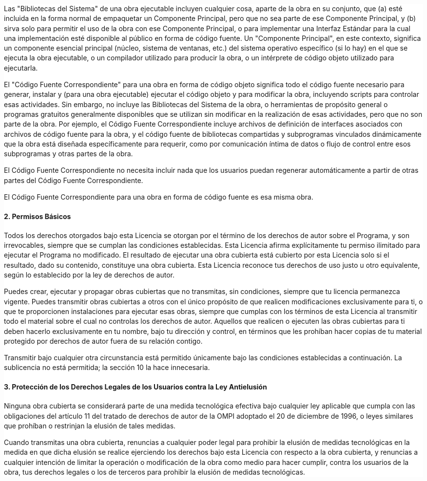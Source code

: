 Las "Bibliotecas del Sistema" de una obra ejecutable incluyen cualquier cosa, aparte de la obra en su conjunto, que (a) esté incluida en la forma normal de empaquetar un Componente Principal, pero que no sea parte de ese Componente Principal, y (b) sirva solo para permitir el uso de la obra con ese Componente Principal, o para implementar una Interfaz Estándar para la cual una implementación esté disponible al público en forma de código fuente. Un "Componente Principal", en este contexto, significa un componente esencial principal (núcleo, sistema de ventanas, etc.) del sistema operativo específico (si lo hay) en el que se ejecuta la obra ejecutable, o un compilador utilizado para producir la obra, o un intérprete de código objeto utilizado para ejecutarla.

El "Código Fuente Correspondiente" para una obra en forma de código objeto significa todo el código fuente necesario para generar, instalar y (para una obra ejecutable) ejecutar el código objeto y para modificar la obra, incluyendo scripts para controlar esas actividades. Sin embargo, no incluye las Bibliotecas del Sistema de la obra, o herramientas de propósito general o programas gratuitos generalmente disponibles que se utilizan sin modificar en la realización de esas actividades, pero que no son parte de la obra. Por ejemplo, el Código Fuente Correspondiente incluye archivos de definición de interfaces asociados con archivos de código fuente para la obra, y el código fuente de bibliotecas compartidas y subprogramas vinculados dinámicamente que la obra está diseñada específicamente para requerir, como por comunicación íntima de datos o flujo de control entre esos subprogramas y otras partes de la obra.

El Código Fuente Correspondiente no necesita incluir nada que los usuarios puedan regenerar automáticamente a partir de otras partes del Código Fuente Correspondiente.

El Código Fuente Correspondiente para una obra en forma de código fuente es esa misma obra.

#### 2. Permisos Básicos

Todos los derechos otorgados bajo esta Licencia se otorgan por el término de los derechos de autor sobre el Programa, y son irrevocables, siempre que se cumplan las condiciones establecidas. Esta Licencia afirma explícitamente tu permiso ilimitado para ejecutar el Programa no modificado. El resultado de ejecutar una obra cubierta está cubierto por esta Licencia solo si el resultado, dado su contenido, constituye una obra cubierta. Esta Licencia reconoce tus derechos de uso justo u otro equivalente, según lo establecido por la ley de derechos de autor.

Puedes crear, ejecutar y propagar obras cubiertas que no transmitas, sin condiciones, siempre que tu licencia permanezca vigente. Puedes transmitir obras cubiertas a otros con el único propósito de que realicen modificaciones exclusivamente para ti, o que te proporcionen instalaciones para ejecutar esas obras, siempre que cumplas con los términos de esta Licencia al transmitir todo el material sobre el cual no controlas los derechos de autor. Aquellos que realicen o ejecuten las obras cubiertas para ti deben hacerlo exclusivamente en tu nombre, bajo tu dirección y control, en términos que les prohíban hacer copias de tu material protegido por derechos de autor fuera de su relación contigo.

Transmitir bajo cualquier otra circunstancia está permitido únicamente bajo las condiciones establecidas a continuación. La sublicencia no está permitida; la sección 10 la hace innecesaria.

#### 3. Protección de los Derechos Legales de los Usuarios contra la Ley Antielusión

Ninguna obra cubierta se considerará parte de una medida tecnológica efectiva bajo cualquier ley aplicable que cumpla con las obligaciones del artículo 11 del tratado de derechos de autor de la OMPI adoptado el 20 de diciembre de 1996, o leyes similares que prohíban o restrinjan la elusión de tales medidas.

Cuando transmitas una obra cubierta, renuncias a cualquier poder legal para prohibir la elusión de medidas tecnológicas en la medida en que dicha elusión se realice ejerciendo los derechos bajo esta Licencia con respecto a la obra cubierta, y renuncias a cualquier intención de limitar la operación o modificación de la obra como medio para hacer cumplir, contra los usuarios de la obra, tus derechos legales o los de terceros para prohibir la elusión de medidas tecnológicas.
